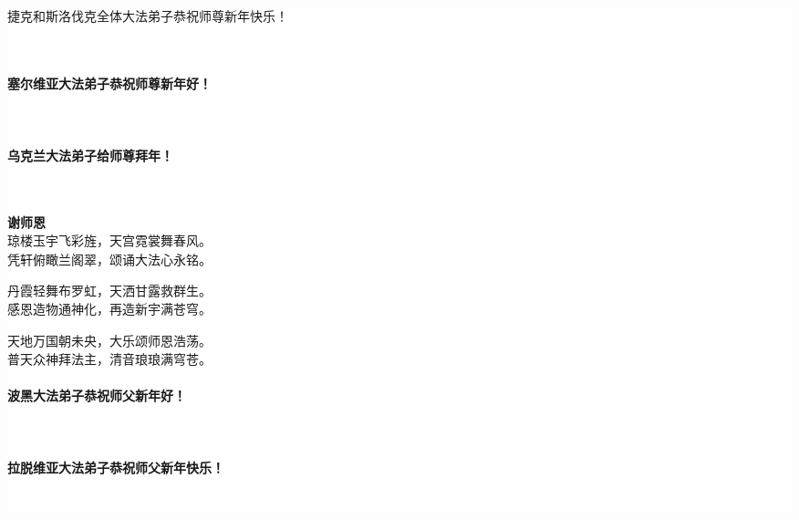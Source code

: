  捷克和斯洛伐克全体大法弟子恭祝师尊新年快乐！
</h4>
<p>
 <ok href="http://i.epochtimes.com/assets/uploads/2020/01/2020-1-24-2001181217722_01.jpg">
  <img alt="" class="wp-image-11820681 aligncenter" src="http://i.epochtimes.com/assets/uploads/2020/01/2020-1-24-2001181217722_01-600x367.jpg"/>
 </ok>
</p>
<h4>
 塞尔维亚大法弟子恭祝师尊新年好！
</h4>
<p>
 <ok href="http://i.epochtimes.com/assets/uploads/2020/01/2020-1-26-chinese-newyear-2020-serbian-diaspora.jpg">
  <img alt="" class="wp-image-11822991 aligncenter" src="http://i.epochtimes.com/assets/uploads/2020/01/2020-1-26-chinese-newyear-2020-serbian-diaspora.jpg"/>
 </ok>
</p>
<p>
</p>
<h4>
 乌克兰大法弟子给师尊拜年！
</h4>
<p>
 <ok href="http://i.epochtimes.com/assets/uploads/2020/01/2020-1-24-2001230307342p0_01.jpg">
  <img alt="" class="size-large wp-image-11820714 aligncenter" src="http://i.epochtimes.com/assets/uploads/2020/01/2020-1-24-2001230307342p0_01-600x319.jpg"/>
 </ok>
</p>
<p>
 <strong>
  谢师恩
 </strong>
 <br/>
 琼楼玉宇飞彩旌，天宫霓裳舞春风。
 <br/>
 凭轩俯瞰兰阁翠，颂诵大法心永铭。
</p>
<p>
 丹霞轻舞布罗虹，天洒甘露救群生。
 <br/>
 感恩造物通神化，再造新宇满苍穹。
</p>
<p>
 天地万国朝未央，大乐颂师恩浩荡。
 <br/>
 普天众神拜法主，清音琅琅满穹苍。
</p>
<h4>
 波黑大法弟子恭祝师父新年好！
</h4>
<p>
 <ok href="http://i.epochtimes.com/assets/uploads/2020/01/2020-1-24-2001171104275_01.jpg">
  <img alt="" class="wp-image-11820653 aligncenter" src="http://i.epochtimes.com/assets/uploads/2020/01/2020-1-24-2001171104275_01-600x600.jpg"/>
 </ok>
</p>
<h4>
 拉脱维亚大法弟子恭祝师父新年快乐！
</h4>
<p>
 <ok href="http://i.epochtimes.com/assets/uploads/2020/01/2020-1-24-2001230742462_01.jpg">
  <img alt="" class="wp-image-11820720 aligncenter" src="http://i.epochtimes.com/assets/uploads/2020/01/2020-1-24-2001230742462_01-600x401.jpg"/>
 </ok>
</p>